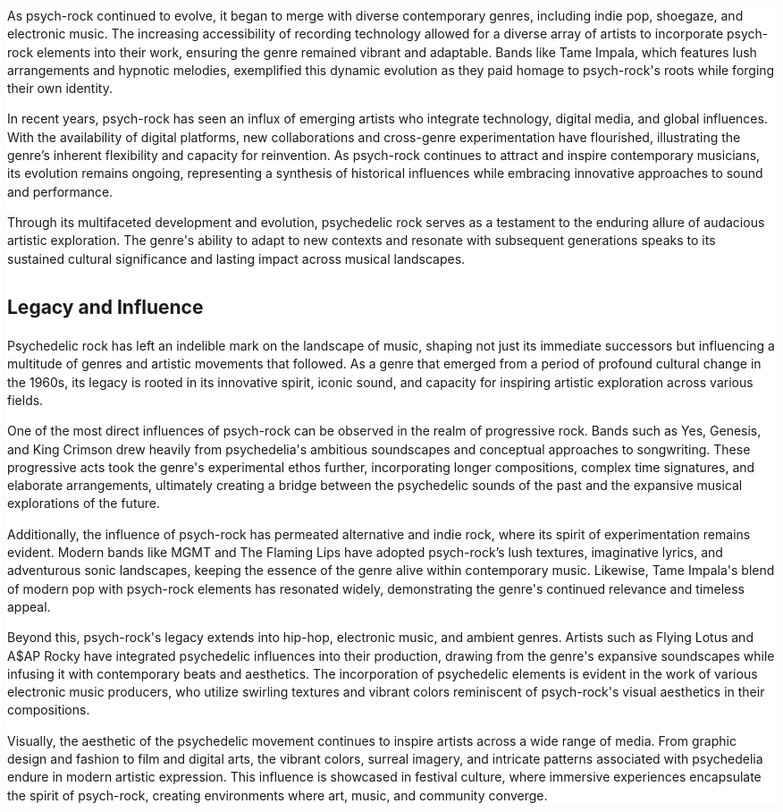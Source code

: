 As psych-rock continued to evolve, it began to merge with diverse contemporary genres, including indie pop, shoegaze, and electronic music. The increasing accessibility of recording technology allowed for a diverse array of artists to incorporate psych-rock elements into their work, ensuring the genre remained vibrant and adaptable. Bands like Tame Impala, which features lush arrangements and hypnotic melodies, exemplified this dynamic evolution as they paid homage to psych-rock's roots while forging their own identity.

In recent years, psych-rock has seen an influx of emerging artists who integrate technology, digital media, and global influences. With the availability of digital platforms, new collaborations and cross-genre experimentation have flourished, illustrating the genre’s inherent flexibility and capacity for reinvention. As psych-rock continues to attract and inspire contemporary musicians, its evolution remains ongoing, representing a synthesis of historical influences while embracing innovative approaches to sound and performance.

Through its multifaceted development and evolution, psychedelic rock serves as a testament to the enduring allure of audacious artistic exploration. The genre's ability to adapt to new contexts and resonate with subsequent generations speaks to its sustained cultural significance and lasting impact across musical landscapes.


## Legacy and Influence


Psychedelic rock has left an indelible mark on the landscape of music, shaping not just its immediate successors but influencing a multitude of genres and artistic movements that followed. As a genre that emerged from a period of profound cultural change in the 1960s, its legacy is rooted in its innovative spirit, iconic sound, and capacity for inspiring artistic exploration across various fields.

One of the most direct influences of psych-rock can be observed in the realm of progressive rock. Bands such as Yes, Genesis, and King Crimson drew heavily from psychedelia's ambitious soundscapes and conceptual approaches to songwriting. These progressive acts took the genre's experimental ethos further, incorporating longer compositions, complex time signatures, and elaborate arrangements, ultimately creating a bridge between the psychedelic sounds of the past and the expansive musical explorations of the future.

Additionally, the influence of psych-rock has permeated alternative and indie rock, where its spirit of experimentation remains evident. Modern bands like MGMT and The Flaming Lips have adopted psych-rock’s lush textures, imaginative lyrics, and adventurous sonic landscapes, keeping the essence of the genre alive within contemporary music. Likewise, Tame Impala's blend of modern pop with psych-rock elements has resonated widely, demonstrating the genre's continued relevance and timeless appeal.

Beyond this, psych-rock's legacy extends into hip-hop, electronic music, and ambient genres. Artists such as Flying Lotus and A$AP Rocky have integrated psychedelic influences into their production, drawing from the genre's expansive soundscapes while infusing it with contemporary beats and aesthetics. The incorporation of psychedelic elements is evident in the work of various electronic music producers, who utilize swirling textures and vibrant colors reminiscent of psych-rock's visual aesthetics in their compositions.

Visually, the aesthetic of the psychedelic movement continues to inspire artists across a wide range of media. From graphic design and fashion to film and digital arts, the vibrant colors, surreal imagery, and intricate patterns associated with psychedelia endure in modern artistic expression. This influence is showcased in festival culture, where immersive experiences encapsulate the spirit of psych-rock, creating environments where art, music, and community converge.

